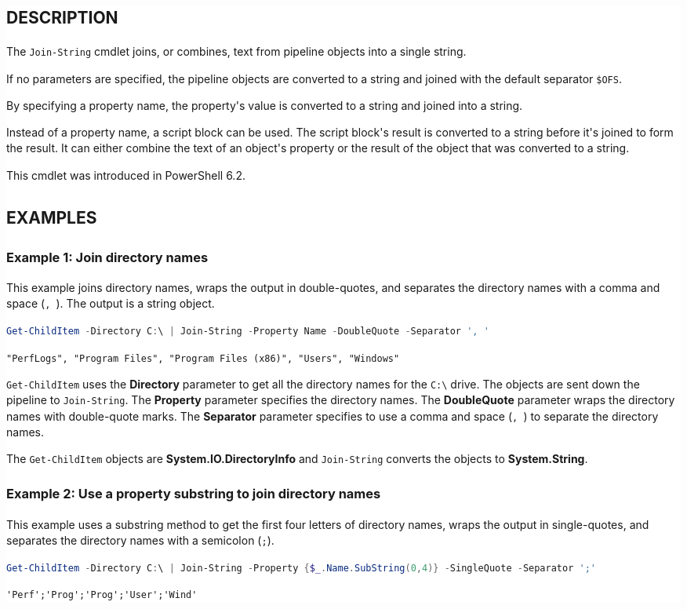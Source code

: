 ## DESCRIPTION

The `Join-String` cmdlet joins, or combines, text from pipeline objects into a single string.

If no parameters are specified, the pipeline objects are converted to a string and joined with the
default separator `$OFS`.

By specifying a property name, the property's value is converted to a string and joined into a
string.

Instead of a property name, a script block can be used. The script block's result is converted to a
string before it's joined to form the result. It can either combine the text of an object's property
or the result of the object that was converted to a string.

This cmdlet was introduced in PowerShell 6.2.

## EXAMPLES

### Example 1: Join directory names


This example joins directory names, wraps the output in double-quotes, and separates the directory
names with a comma and space (`, `). The output is a string object.

```powershell
Get-ChildItem -Directory C:\ | Join-String -Property Name -DoubleQuote -Separator ', '
```

```Output
"PerfLogs", "Program Files", "Program Files (x86)", "Users", "Windows"
```

`Get-ChildItem` uses the **Directory** parameter to get all the directory names for the `C:\` drive.
The objects are sent down the pipeline to `Join-String`. The **Property** parameter specifies the
directory names. The **DoubleQuote** parameter wraps the directory names with double-quote marks.
The **Separator** parameter specifies to use a comma and space (`, `) to separate the directory
names.

The `Get-ChildItem` objects are **System.IO.DirectoryInfo** and `Join-String` converts the objects
to **System.String**.

### Example 2: Use a property substring to join directory names

This example uses a substring method to get the first four letters of directory names, wraps the
output in single-quotes, and separates the directory names with a semicolon (`;`).

```powershell
Get-ChildItem -Directory C:\ | Join-String -Property {$_.Name.SubString(0,4)} -SingleQuote -Separator ';'
```

```Output
'Perf';'Prog';'Prog';'User';'Wind'
```
